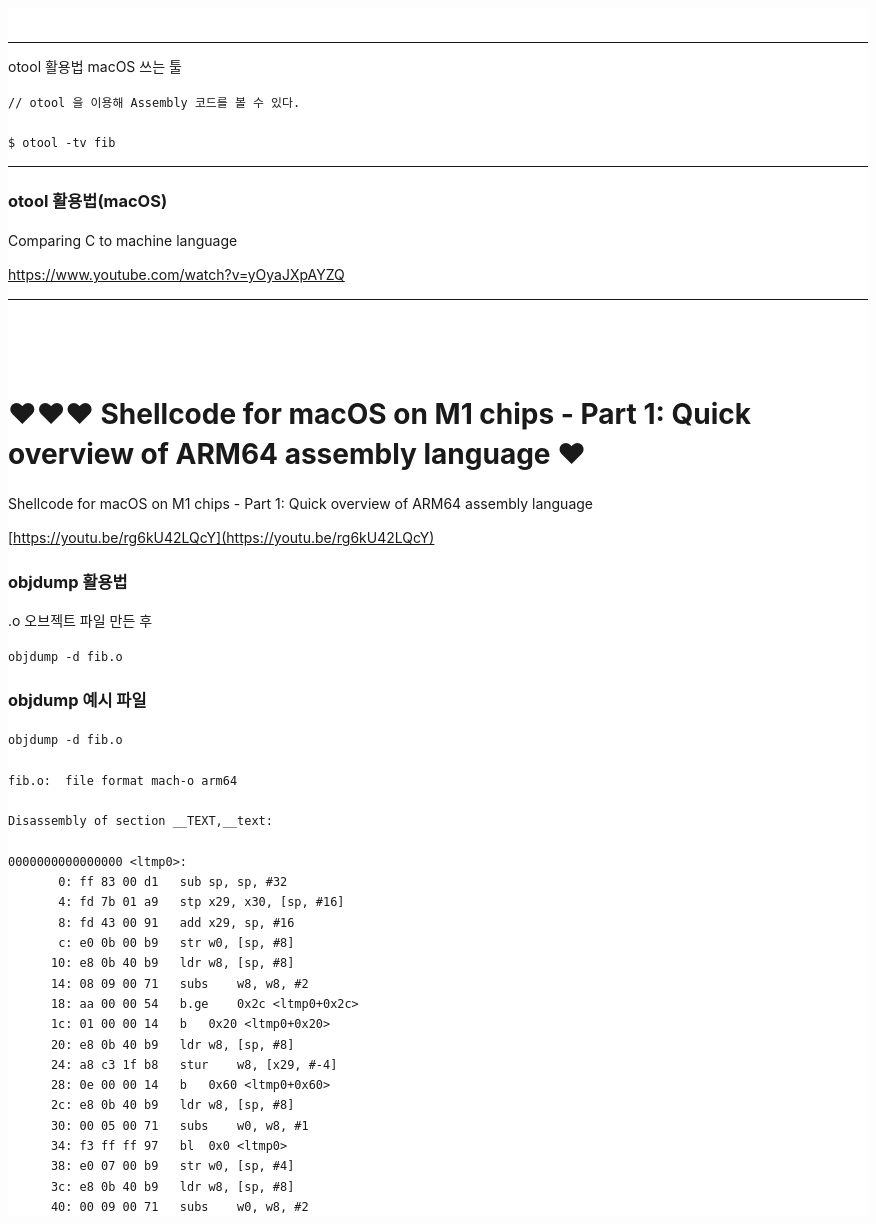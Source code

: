 <br>

<hr>

otool 활용법 macOS 쓰는 툴

```
// otool 을 이용해 Assembly 코드를 볼 수 있다.

$ otool -tv fib
```

<hr>

### otool 활용법(macOS)

Comparing C to machine language

https://www.youtube.com/watch?v=yOyaJXpAYZQ

<hr>

<br>
<br>

# ❤️❤️❤️ Shellcode for macOS on M1 chips - Part 1: Quick overview of ARM64 assembly language ❤️

Shellcode for macOS on M1 chips - Part 1: Quick overview of ARM64 assembly language

[https://youtu.be/rg6kU42LQcY](https://youtu.be/rg6kU42LQcY)

### objdump 활용법

.o 오브젝트 파일 만든 후

```
objdump -d fib.o

```

### objdump 예시 파일

```
objdump -d fib.o

fib.o:	file format mach-o arm64

Disassembly of section __TEXT,__text:

0000000000000000 <ltmp0>:
       0: ff 83 00 d1  	sub	sp, sp, #32
       4: fd 7b 01 a9  	stp	x29, x30, [sp, #16]
       8: fd 43 00 91  	add	x29, sp, #16
       c: e0 0b 00 b9  	str	w0, [sp, #8]
      10: e8 0b 40 b9  	ldr	w8, [sp, #8]
      14: 08 09 00 71  	subs	w8, w8, #2
      18: aa 00 00 54  	b.ge	0x2c <ltmp0+0x2c>
      1c: 01 00 00 14  	b	0x20 <ltmp0+0x20>
      20: e8 0b 40 b9  	ldr	w8, [sp, #8]
      24: a8 c3 1f b8  	stur	w8, [x29, #-4]
      28: 0e 00 00 14  	b	0x60 <ltmp0+0x60>
      2c: e8 0b 40 b9  	ldr	w8, [sp, #8]
      30: 00 05 00 71  	subs	w0, w8, #1
      34: f3 ff ff 97  	bl	0x0 <ltmp0>
      38: e0 07 00 b9  	str	w0, [sp, #4]
      3c: e8 0b 40 b9  	ldr	w8, [sp, #8]
      40: 00 09 00 71  	subs	w0, w8, #2
```